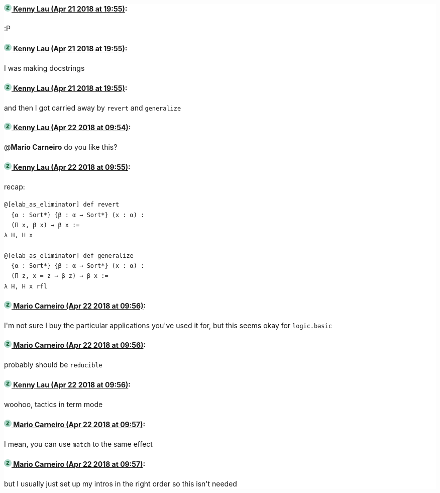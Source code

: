 #### [![Click to go to Zulip](../../assets/img/zulip2.png) Kenny Lau (Apr 21 2018 at 19:55)](https://leanprover.zulipchat.com/#narrow/stream/113488-general/topic/generalize%20in%20term%20mode/near/125500486):
:P

#### [![Click to go to Zulip](../../assets/img/zulip2.png) Kenny Lau (Apr 21 2018 at 19:55)](https://leanprover.zulipchat.com/#narrow/stream/113488-general/topic/generalize%20in%20term%20mode/near/125500488):
I was making docstrings

#### [![Click to go to Zulip](../../assets/img/zulip2.png) Kenny Lau (Apr 21 2018 at 19:55)](https://leanprover.zulipchat.com/#narrow/stream/113488-general/topic/generalize%20in%20term%20mode/near/125500490):
and then I got carried away by `revert` and `generalize`

#### [![Click to go to Zulip](../../assets/img/zulip2.png) Kenny Lau (Apr 22 2018 at 09:54)](https://leanprover.zulipchat.com/#narrow/stream/113488-general/topic/generalize%20in%20term%20mode/near/125521584):
@**Mario Carneiro** do you like this?

#### [![Click to go to Zulip](../../assets/img/zulip2.png) Kenny Lau (Apr 22 2018 at 09:55)](https://leanprover.zulipchat.com/#narrow/stream/113488-general/topic/generalize%20in%20term%20mode/near/125521591):
recap:
```lean
@[elab_as_eliminator] def revert
  {α : Sort*} {β : α → Sort*} (x : α) :
  (Π x, β x) → β x :=
λ H, H x

@[elab_as_eliminator] def generalize
  {α : Sort*} {β : α → Sort*} (x : α) :
  (Π z, x = z → β z) → β x :=
λ H, H x rfl
```

#### [![Click to go to Zulip](../../assets/img/zulip2.png) Mario Carneiro (Apr 22 2018 at 09:56)](https://leanprover.zulipchat.com/#narrow/stream/113488-general/topic/generalize%20in%20term%20mode/near/125521631):
I'm not sure I buy the particular applications you've used it for, but this seems okay for `logic.basic`

#### [![Click to go to Zulip](../../assets/img/zulip2.png) Mario Carneiro (Apr 22 2018 at 09:56)](https://leanprover.zulipchat.com/#narrow/stream/113488-general/topic/generalize%20in%20term%20mode/near/125521632):
probably should be `reducible`

#### [![Click to go to Zulip](../../assets/img/zulip2.png) Kenny Lau (Apr 22 2018 at 09:56)](https://leanprover.zulipchat.com/#narrow/stream/113488-general/topic/generalize%20in%20term%20mode/near/125521633):
woohoo, tactics in term mode

#### [![Click to go to Zulip](../../assets/img/zulip2.png) Mario Carneiro (Apr 22 2018 at 09:57)](https://leanprover.zulipchat.com/#narrow/stream/113488-general/topic/generalize%20in%20term%20mode/near/125521638):
I mean, you can use `match` to the same effect

#### [![Click to go to Zulip](../../assets/img/zulip2.png) Mario Carneiro (Apr 22 2018 at 09:57)](https://leanprover.zulipchat.com/#narrow/stream/113488-general/topic/generalize%20in%20term%20mode/near/125521640):
but I usually just set up my intros in the right order so this isn't needed

